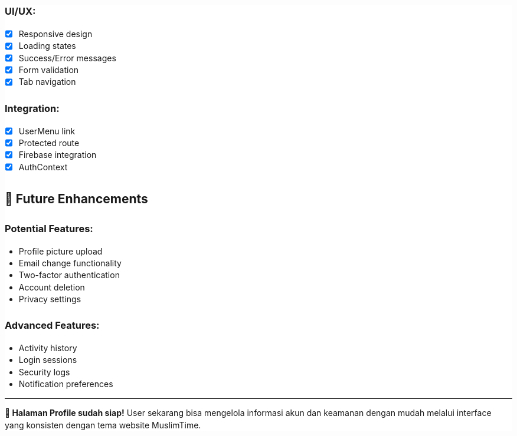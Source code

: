 ### **UI/UX:**
- [x] Responsive design
- [x] Loading states
- [x] Success/Error messages
- [x] Form validation
- [x] Tab navigation

### **Integration:**
- [x] UserMenu link
- [x] Protected route
- [x] Firebase integration
- [x] AuthContext

## 🎯 **Future Enhancements**

### **Potential Features:**
- Profile picture upload
- Email change functionality
- Two-factor authentication
- Account deletion
- Privacy settings

### **Advanced Features:**
- Activity history
- Login sessions
- Security logs
- Notification preferences

---

**🎉 Halaman Profile sudah siap!** User sekarang bisa mengelola informasi akun dan keamanan dengan mudah melalui interface yang konsisten dengan tema website MuslimTime.
